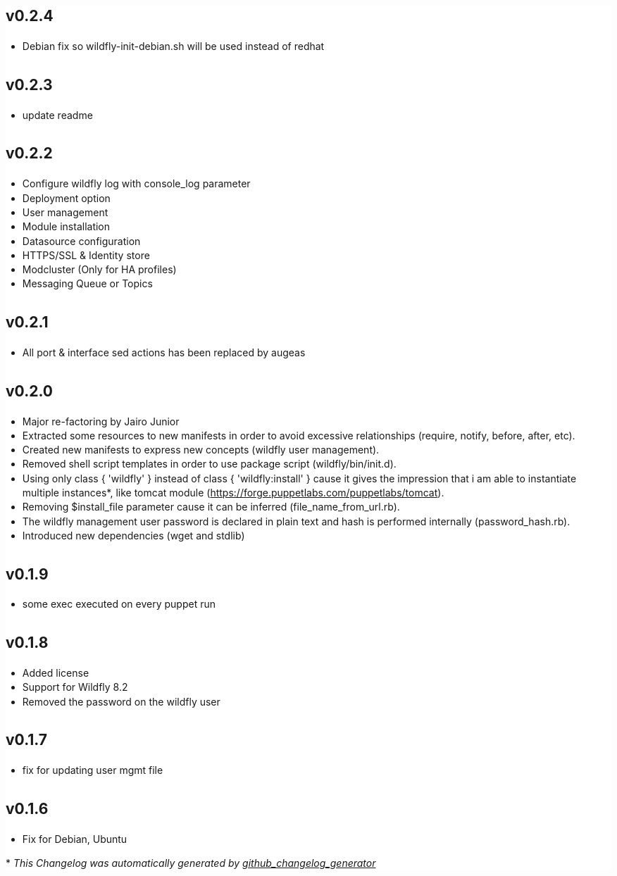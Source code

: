 ## v0.2.4

- Debian fix so wildfly-init-debian.sh will be used instead of redhat

## v0.2.3

- update readme

## v0.2.2

- Configure wildfly log with console_log parameter
- Deployment option
- User management
- Module installation
- Datasource configuration
- HTTPS/SSL & Identity store
- Modcluster (Only for HA profiles)
- Messaging Queue or Topics

## v0.2.1

- All port & interface sed actions has been replaced by augeas

## v0.2.0

- Major re-factoring by Jairo Junior
- Extracted some resources to new manifests in order to avoid excessive relationships (require, notify, before, after, etc).
- Created new manifests to express new concepts (wildfly user management).
- Removed shell script templates in order to use package script (wildfly/bin/init.d).
- Using only class { 'wildfly' } instead of class { 'wildfly:install' } cause it gives the impression that i am able to instantiate multiple instances*, like tomcat module (https://forge.puppetlabs.com/puppetlabs/tomcat).
- Removing $install_file parameter cause it can be inferred (file_name_from_url.rb).
- The wildfly management user password is declared in plain text and hash is performed internally (password_hash.rb).
- Introduced new dependencies (wget and stdlib)

## v0.1.9

- some exec executed on every puppet run

## v0.1.8

- Added license
- Support for Wildfly 8.2
- Removed the password on the wildfly user

## v0.1.7

- fix for updating user mgmt file

## v0.1.6

- Fix for Debian, Ubuntu


\* *This Changelog was automatically generated by [github_changelog_generator](https://github.com/github-changelog-generator/github-changelog-generator)*
